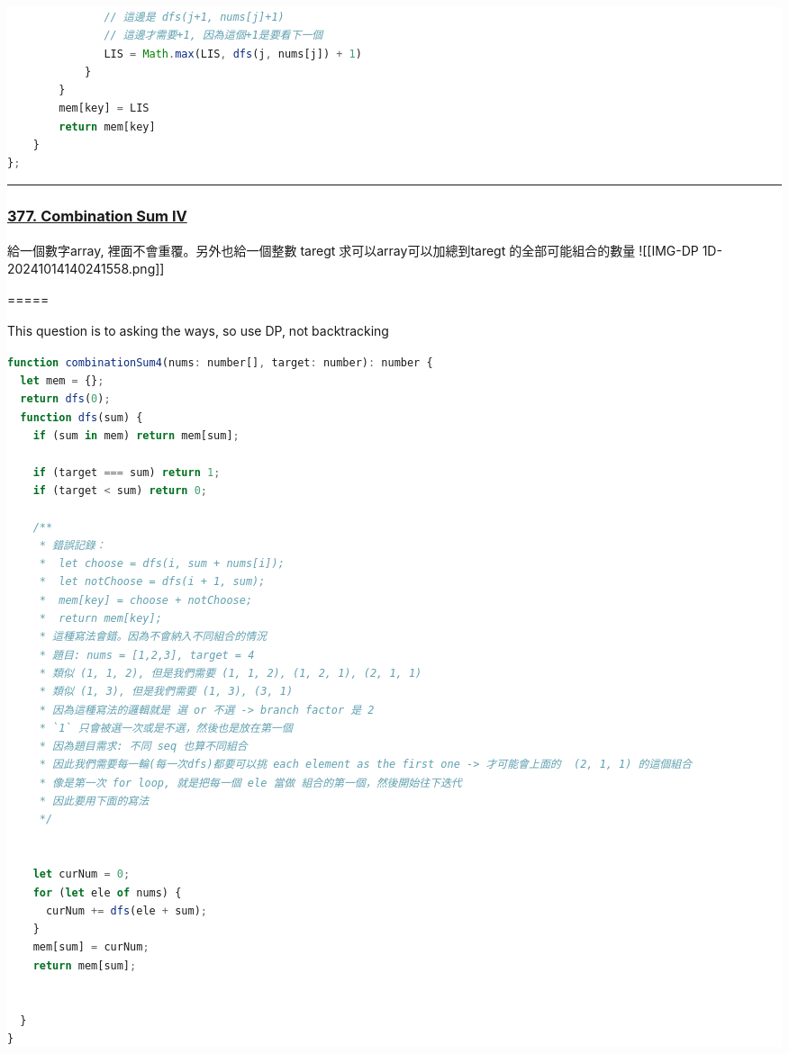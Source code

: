 ```js
               // 這邊是 dfs(j+1, nums[j]+1)
               // 這邊才需要+1, 因為這個+1是要看下一個
               LIS = Math.max(LIS, dfs(j, nums[j]) + 1)
            }
        }
        mem[key] = LIS
        return mem[key]
    }
};

```

---

### [377. Combination Sum IV](https://leetcode.com/problems/combination-sum-iv/)

給一個數字array, 裡面不會重覆。另外也給一個整數 taregt
求可以array可以加總到taregt 的全部可能組合的數量
![[IMG-DP 1D-20241014140241558.png]]



=====

This question is to asking the ways, so use DP, not backtracking
```js fold
function combinationSum4(nums: number[], target: number): number {
  let mem = {};
  return dfs(0);
  function dfs(sum) {
    if (sum in mem) return mem[sum];

    if (target === sum) return 1;
    if (target < sum) return 0;

    /**
     * 錯誤記錄：
     *  let choose = dfs(i, sum + nums[i]);
     *  let notChoose = dfs(i + 1, sum);
     *  mem[key] = choose + notChoose;
     *  return mem[key];
     * 這種寫法會錯。因為不會納入不同組合的情況
     * 題目: nums = [1,2,3], target = 4
     * 類似 (1, 1, 2), 但是我們需要 (1, 1, 2), (1, 2, 1), (2, 1, 1)
     * 類似 (1, 3), 但是我們需要 (1, 3), (3, 1)
     * 因為這種寫法的邏輯就是 選 or 不選 -> branch factor 是 2
     * `1` 只會被選一次或是不選，然後也是放在第一個
     * 因為題目需求: 不同 seq 也算不同組合
     * 因此我們需要每一輪(每一次dfs)都要可以挑 each element as the first one -> 才可能會上面的  (2, 1, 1) 的這個組合
     * 像是第一次 for loop, 就是把每一個 ele 當做 組合的第一個，然後開始往下迭代
     * 因此要用下面的寫法
     */


    let curNum = 0;
    for (let ele of nums) {
      curNum += dfs(ele + sum);
    }
    mem[sum] = curNum;
    return mem[sum];

    
  }
}
```